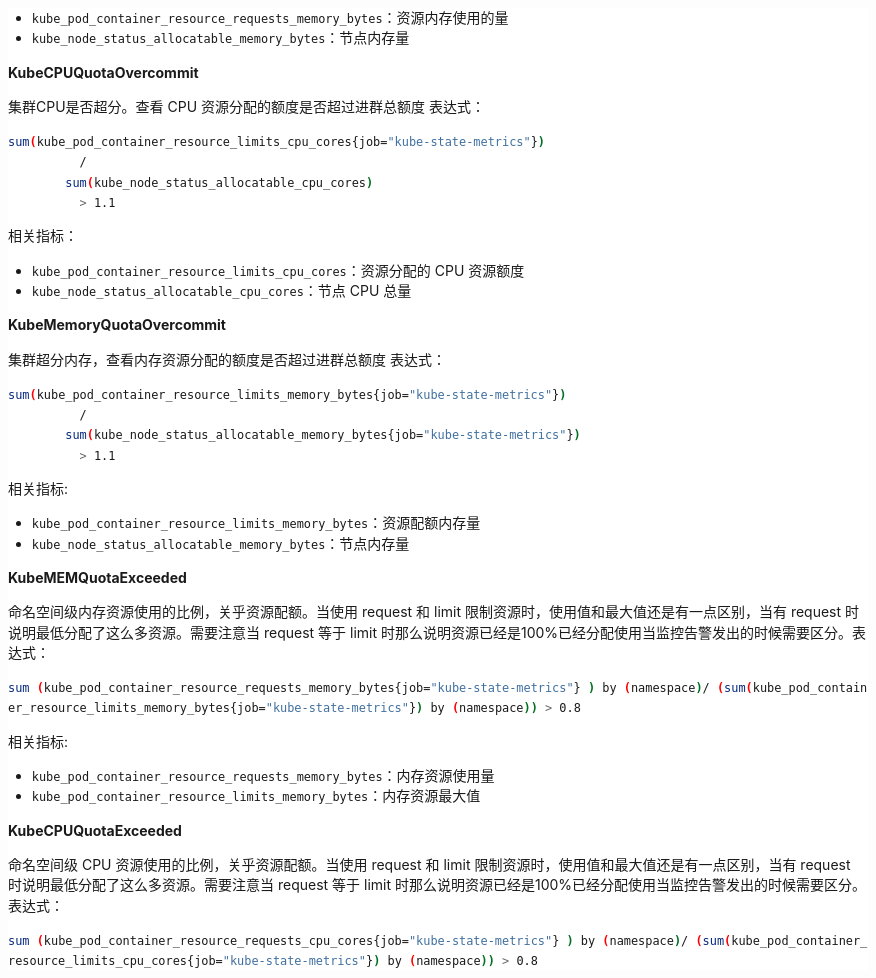 - `kube_pod_container_resource_requests_memory_bytes`：资源内存使用的量
- `kube_node_status_allocatable_memory_bytes`：节点内存量

**KubeCPUQuotaOvercommit**

集群CPU是否超分。查看 CPU 资源分配的额度是否超过进群总额度 表达式：

```bash
sum(kube_pod_container_resource_limits_cpu_cores{job="kube-state-metrics"})
          /
        sum(kube_node_status_allocatable_cpu_cores)
          > 1.1
```

相关指标：

- `kube_pod_container_resource_limits_cpu_cores`：资源分配的 CPU 资源额度
- `kube_node_status_allocatable_cpu_cores`：节点 CPU 总量

**KubeMemoryQuotaOvercommit**

集群超分内存，查看内存资源分配的额度是否超过进群总额度 表达式：

```bash
sum(kube_pod_container_resource_limits_memory_bytes{job="kube-state-metrics"})
          /
        sum(kube_node_status_allocatable_memory_bytes{job="kube-state-metrics"})
          > 1.1
```

相关指标:

- `kube_pod_container_resource_limits_memory_bytes`：资源配额内存量
- `kube_node_status_allocatable_memory_bytes`：节点内存量

**KubeMEMQuotaExceeded**

命名空间级内存资源使用的比例，关乎资源配额。当使用 request 和 limit 限制资源时，使用值和最大值还是有一点区别，当有 request 时说明最低分配了这么多资源。需要注意当 request 等于 limit 时那么说明资源已经是100%已经分配使用当监控告警发出的时候需要区分。表达式：

```bash
sum (kube_pod_container_resource_requests_memory_bytes{job="kube-state-metrics"} ) by (namespace)/ (sum(kube_pod_container_resource_limits_memory_bytes{job="kube-state-metrics"}) by (namespace)) > 0.8
```

相关指标:

- `kube_pod_container_resource_requests_memory_bytes`：内存资源使用量
- `kube_pod_container_resource_limits_memory_bytes`：内存资源最大值

**KubeCPUQuotaExceeded**

命名空间级 CPU 资源使用的比例，关乎资源配额。当使用 request 和 limit 限制资源时，使用值和最大值还是有一点区别，当有 request 时说明最低分配了这么多资源。需要注意当 request 等于 limit 时那么说明资源已经是100%已经分配使用当监控告警发出的时候需要区分。表达式：

```bash
sum (kube_pod_container_resource_requests_cpu_cores{job="kube-state-metrics"} ) by (namespace)/ (sum(kube_pod_container_resource_limits_cpu_cores{job="kube-state-metrics"}) by (namespace)) > 0.8
```
